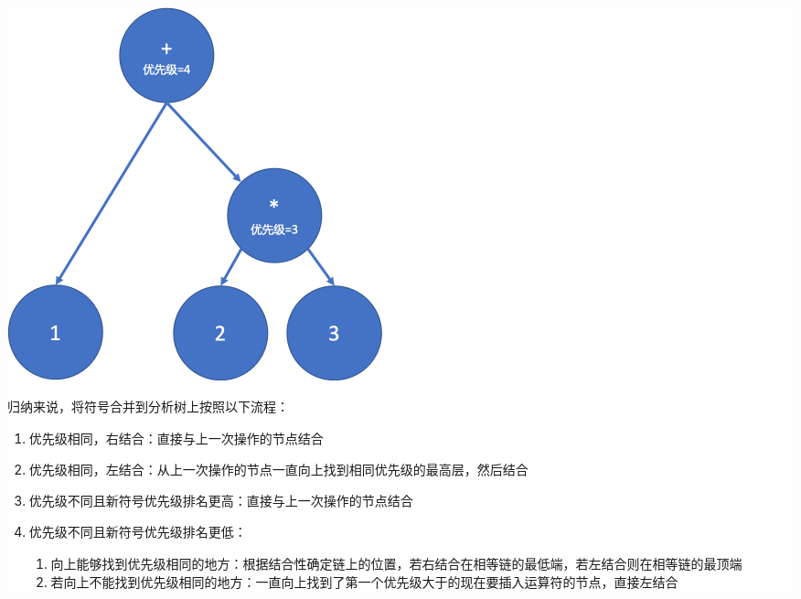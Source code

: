 <img src="img/3.png" alt="3" style="zoom:50%;" />

归纳来说，将符号合并到分析树上按照以下流程：

1. 优先级相同，右结合：直接与上一次操作的节点结合

2. 优先级相同，左结合：从上一次操作的节点一直向上找到相同优先级的最高层，然后结合
3. 优先级不同且新符号优先级排名更高：直接与上一次操作的节点结合
4. 优先级不同且新符号优先级排名更低：
   1. 向上能够找到优先级相同的地方：根据结合性确定链上的位置，若右结合在相等链的最低端，若左结合则在相等链的最顶端
   2. 若向上不能找到优先级相同的地方：一直向上找到了第一个优先级大于的现在要插入运算符的节点，直接左结合
